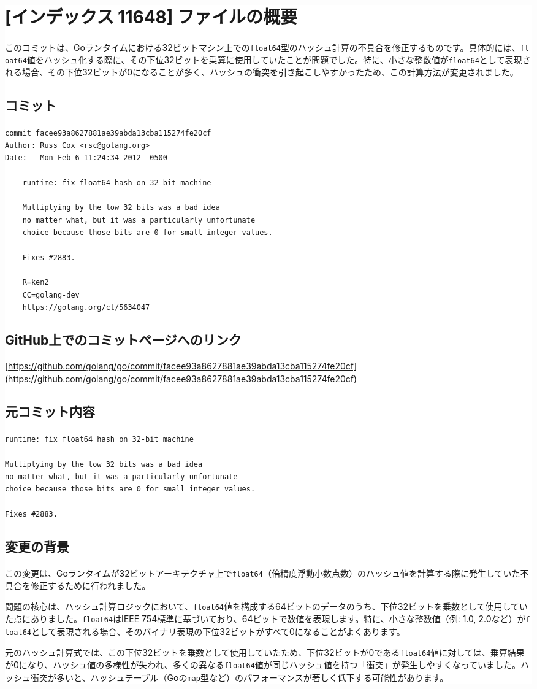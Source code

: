 # [インデックス 11648] ファイルの概要

このコミットは、Goランタイムにおける32ビットマシン上での`float64`型のハッシュ計算の不具合を修正するものです。具体的には、`float64`値をハッシュ化する際に、その下位32ビットを乗算に使用していたことが問題でした。特に、小さな整数値が`float64`として表現される場合、その下位32ビットが0になることが多く、ハッシュの衝突を引き起こしやすかったため、この計算方法が変更されました。

## コミット

```
commit facee93a8627881ae39abda13cba115274fe20cf
Author: Russ Cox <rsc@golang.org>
Date:   Mon Feb 6 11:24:34 2012 -0500

    runtime: fix float64 hash on 32-bit machine
    
    Multiplying by the low 32 bits was a bad idea
    no matter what, but it was a particularly unfortunate
    choice because those bits are 0 for small integer values.
    
    Fixes #2883.
    
    R=ken2
    CC=golang-dev
    https://golang.org/cl/5634047
```

## GitHub上でのコミットページへのリンク

[https://github.com/golang/go/commit/facee93a8627881ae39abda13cba115274fe20cf](https://github.com/golang/go/commit/facee93a8627881ae39abda13cba115274fe20cf)

## 元コミット内容

```
runtime: fix float64 hash on 32-bit machine

Multiplying by the low 32 bits was a bad idea
no matter what, but it was a particularly unfortunate
choice because those bits are 0 for small integer values.

Fixes #2883.
```

## 変更の背景

この変更は、Goランタイムが32ビットアーキテクチャ上で`float64`（倍精度浮動小数点数）のハッシュ値を計算する際に発生していた不具合を修正するために行われました。

問題の核心は、ハッシュ計算ロジックにおいて、`float64`値を構成する64ビットのデータのうち、下位32ビットを乗数として使用していた点にありました。`float64`はIEEE 754標準に基づいており、64ビットで数値を表現します。特に、小さな整数値（例: 1.0, 2.0など）が`float64`として表現される場合、そのバイナリ表現の下位32ビットがすべて0になることがよくあります。

元のハッシュ計算式では、この下位32ビットを乗数として使用していたため、下位32ビットが0である`float64`値に対しては、乗算結果が0になり、ハッシュ値の多様性が失われ、多くの異なる`float64`値が同じハッシュ値を持つ「衝突」が発生しやすくなっていました。ハッシュ衝突が多いと、ハッシュテーブル（Goの`map`型など）のパフォーマンスが著しく低下する可能性があります。

